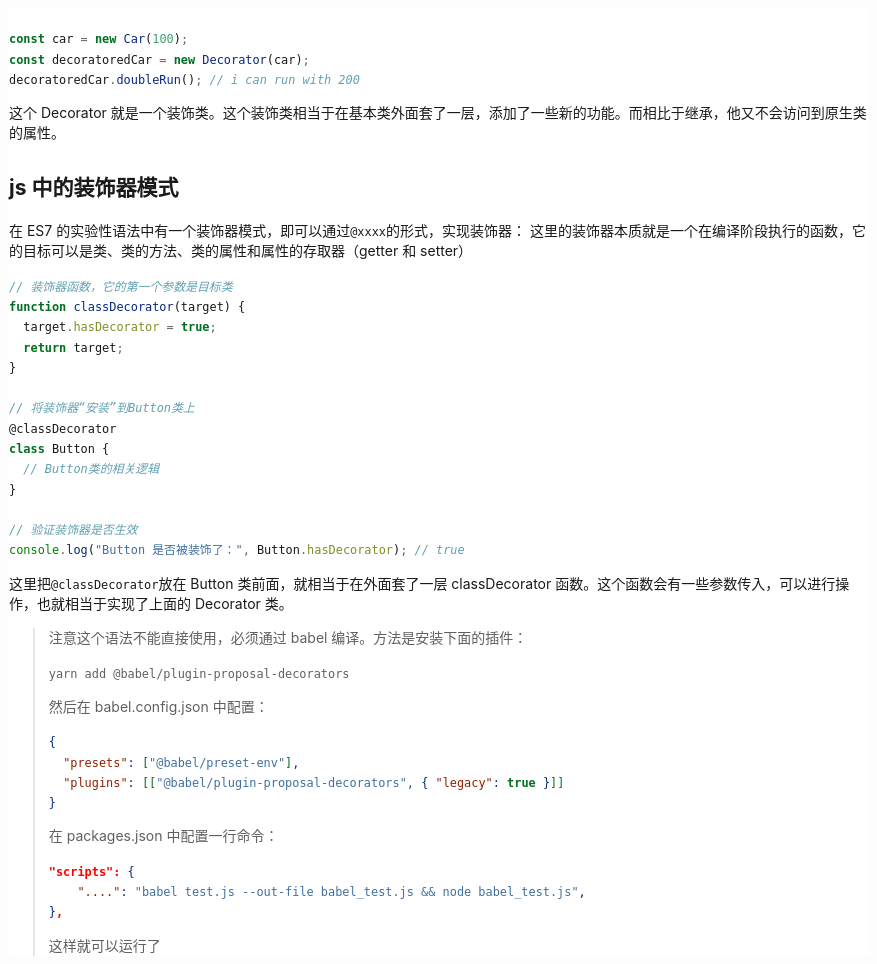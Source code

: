 ```js

const car = new Car(100);
const decoratoredCar = new Decorator(car);
decoratoredCar.doubleRun(); // i can run with 200
```

这个 Decorator 就是一个装饰类。这个装饰类相当于在基本类外面套了一层，添加了一些新的功能。而相比于继承，他又不会访问到原生类的属性。

## js 中的装饰器模式

在 ES7 的实验性语法中有一个装饰器模式，即可以通过`@xxxx`的形式，实现装饰器：
这里的装饰器本质就是一个在编译阶段执行的函数，它的目标可以是类、类的方法、类的属性和属性的存取器（getter 和 setter）

```js
// 装饰器函数，它的第一个参数是目标类
function classDecorator(target) {
  target.hasDecorator = true;
  return target;
}

// 将装饰器“安装”到Button类上
@classDecorator
class Button {
  // Button类的相关逻辑
}

// 验证装饰器是否生效
console.log("Button 是否被装饰了：", Button.hasDecorator); // true
```

这里把`@classDecorator`放在 Button 类前面，就相当于在外面套了一层 classDecorator 函数。这个函数会有一些参数传入，可以进行操作，也就相当于实现了上面的 Decorator 类。

> 注意这个语法不能直接使用，必须通过 babel 编译。方法是安装下面的插件：
>
> ```
> yarn add @babel/plugin-proposal-decorators
> ```
>
> 然后在 babel.config.json 中配置：
>
> ```json
> {
>   "presets": ["@babel/preset-env"],
>   "plugins": [["@babel/plugin-proposal-decorators", { "legacy": true }]]
> }
> ```
>
> 在 packages.json 中配置一行命令：
>
> ```json
> "scripts": {
>     "....": "babel test.js --out-file babel_test.js && node babel_test.js",
> },
> ```
>
> 这样就可以运行了
